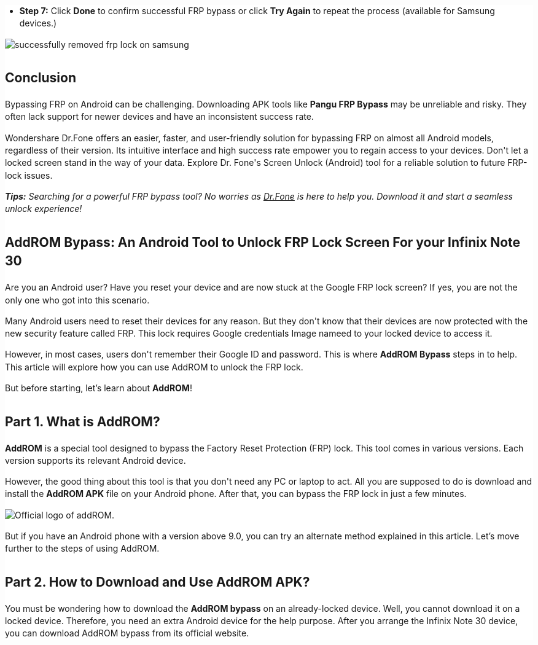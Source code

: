 - **Step 7:** Click **Done** to confirm successful FRP bypass or click **Try Again** to repeat the process (available for Samsung devices.)

![successfully removed frp lock on samsung](https://images.wondershare.com/drfone/guide/bypass-google-frp-on-samsung.png)

## Conclusion

Bypassing FRP on Android can be challenging. Downloading APK tools like **Pangu FRP Bypass** may be unreliable and risky. They often lack support for newer devices and have an inconsistent success rate.

Wondershare Dr.Fone offers an easier, faster, and user-friendly solution for bypassing FRP on almost all Android models, regardless of their version. Its intuitive interface and high success rate empower you to regain access to your devices. Don't let a locked screen stand in the way of your data. Explore Dr. Fone's Screen Unlock (Android) tool for a reliable solution to future FRP-lock issues.

_**Tips:** Searching for a powerful FRP bypass tool? No worries as [Dr.Fone](https://tools.techidaily.com/wondershare-dr-fone-unlock-android-screen/) is here to help you. Download it and start a seamless unlock experience!_

## AddROM Bypass: An Android Tool to Unlock FRP Lock Screen For your Infinix Note 30

Are you an Android user? Have you reset your device and are now stuck at the Google FRP lock screen? If yes, you are not the only one who got into this scenario.

Many Android users need to reset their devices for any reason. But they don't know that their devices are now protected with the new security feature called FRP. This lock requires Google credentials Image nameed to your locked device to access it.

However, in most cases, users don't remember their Google ID and password. This is where ****AddROM** Bypass** steps in to help. This article will explore how you can use AddROM to unlock the FRP lock.

But before starting, let’s learn about **AddROM**!

## Part 1. What is AddROM?

**AddROM** is a special tool designed to bypass the Factory Reset Protection (FRP) lock. This tool comes in various versions. Each version supports its relevant Android device.

However, the good thing about this tool is that you don't need any PC or laptop to act. All you are supposed to do is download and install the **AddROM APK** file on your Android phone. After that, you can bypass the FRP lock in just a few minutes.

![Official logo of addROM.](https://images.wondershare.com/drfone/article/2024/03/addrom-bypass-tool-to-unlock-frp-lock-screen-01.png)

But if you have an Android phone with a version above 9.0, you can try an alternate method explained in this article. Let’s move further to the steps of using AddROM.

## Part 2. How to Download and Use AddROM APK?

You must be wondering how to download the **AddROM bypass** on an already-locked device. Well, you cannot download it on a locked device. Therefore, you need an extra Android device for the help purpose. After you arrange the Infinix Note 30 device, you can download AddROM bypass from its official website.
